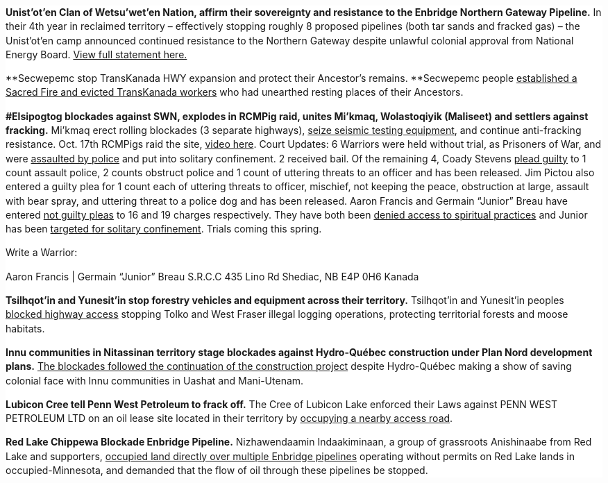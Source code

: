 **Unist’ot’en Clan of Wetsu’wet’en Nation, affirm their sovereignty and resistance to the Enbridge Northern Gateway Pipeline.** In their 4th year in reclaimed territory – effectively stopping roughly 8 proposed pipelines (both tar sands and fracked gas) – the Unist’ot’en camp announced continued resistance to the Northern Gateway despite unlawful colonial approval from National Energy Board.  [View full statement here.](http://unistotencamp.com/?p=747)

**Secwepemc stop TransKanada HWY expansion and protect their Ancestor’s remains. **Secwepemc people [established a Sacred Fire and evicted TransKanada workers](http://wccctoronto.wordpress.com/2013/11/04/trans-canada-highway-expansion-comes-to-a-halt-after-more-ancestral-secwepemc-remains-found/) who had unearthed resting places of their Ancestors.

**#Elsipogtog blockades against SWN, explodes in RCMPig raid, unites Mi’kmaq, Wolastoqiyik (Maliseet) and settlers against fracking.** Mi’kmaq erect rolling blockades (3 separate highways), [seize seismic testing equipment](http://www.submedia.tv/stimulator/2013/10/16/mikmaq_blockade/), and continue anti-fracking resistance. Oct. 17th RCMPigs raid the site, [video here](http://www.submedia.tv/stimulator/2013/10/20/showdown-at-highway-134/). Court Updates: 6 Warriors were held without trial, as Prisoners of War, and were  [assaulted by police](http://reclaimturtleisland.com/2013/10/30/support-jailed-land-defenders-solidarity-w-mikmaq-warriors/) and put into solitary confinement. 2 received bail. Of the remaining 4, Coady Stevens [plead guilty](http://warriorpublications.wordpress.com/2013/12/20/mikmaq-warrior-guilty-of-assaulting-cop/#more-3277) to 1 count assault police, 2 counts obstruct police and 1 count of uttering threats to an officer and has been released. Jim Pictou also entered a guilty plea for 1 count each of uttering threats to officer, mischief, not keeping the peace, obstruction at large, assault with bear spray, and uttering threat to a police dog and has been released. Aaron Francis and Germain “Junior” Breau have entered [not guilty pleas](http://warriorpublications.wordpress.com/2013/12/20/mikmaq-warrior-guilty-of-assaulting-cop/#more-3277) to 16 and 19 charges respectively. They have both been [denied access to spiritual practices](http://reclaimturtleisland.com/2014/01/20/jailed-warriors-denied-access-to-spiritual-practices/) and Junior has been [targeted for solitary confinement](http://reclaimturtleisland.com/2013/11/20/end-mikmaq-warriors-solitary-confinement/). Trials coming this spring. 

Write a Warrior:

Aaron Francis | Germain “Junior” Breau
S.R.C.C
435 Lino Rd
Shediac, NB
E4P 0H6
Kanada

**Tsilhqot’in and Yunesit’in stop forestry vehicles and equipment across their territory.** Tsilhqot’in and Yunesit’in peoples [blocked highway access](http://www.wltribune.com/news/225117972.html) stopping Tolko and West Fraser illegal logging operations, protecting territorial forests and moose habitats.

**Innu communities in Nitassinan territory stage blockades against Hydro-Québec construction under Plan Nord development plans.** [The blockades followed the continuation of the construction project](http://dominion.mediacoop.ca/story/plan-nord-be-dammed/15489) despite Hydro-Québec making a show of saving colonial face with Innu communities in Uashat and Mani-Utenam.

**Lubicon Cree tell Penn West Petroleum to frack off.** The Cree of Lubicon Lake enforced their Laws against PENN WEST PETROLEUM LTD on an oil lease site located in their territory by [occupying a nearby access road](http://warriorpublications.wordpress.com/2013/11/27/lubicon-lake-nation-tells-penn-west-petroleum-to-frack-off/).

**Red Lake Chippewa Blockade Enbridge Pipeline.** Nizhawendaamin Indaakiminaan, a group of grassroots Anishinaabe from Red Lake and supporters, [occupied land directly over multiple Enbridge pipelines](http://intercontinentalcry.org/red-lake-pipeline-blockade-initiated-in-northern-minnesota-rlblockade/) operating without permits on Red Lake lands in occupied-Minnesota, and demanded that the flow of oil through these pipelines be stopped.
